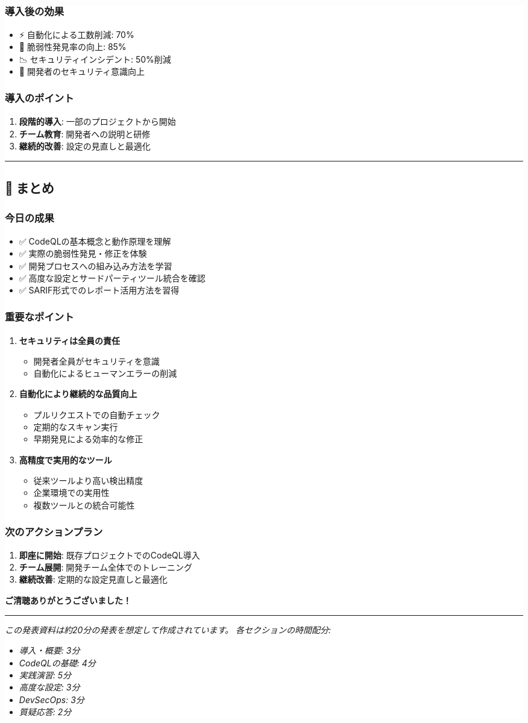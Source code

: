 ### 導入後の効果
- ⚡ 自動化による工数削減: 70%
- 🎯 脆弱性発見率の向上: 85%
- 📉 セキュリティインシデント: 50%削減
- 👥 開発者のセキュリティ意識向上

### 導入のポイント
1. **段階的導入**: 一部のプロジェクトから開始
2. **チーム教育**: 開発者への説明と研修
3. **継続的改善**: 設定の見直しと最適化

---

## 🎉 まとめ

### 今日の成果
- ✅ CodeQLの基本概念と動作原理を理解
- ✅ 実際の脆弱性発見・修正を体験
- ✅ 開発プロセスへの組み込み方法を学習
- ✅ 高度な設定とサードパーティツール統合を確認
- ✅ SARIF形式でのレポート活用方法を習得

### 重要なポイント
1. **セキュリティは全員の責任**
   - 開発者全員がセキュリティを意識
   - 自動化によるヒューマンエラーの削減

2. **自動化により継続的な品質向上**
   - プルリクエストでの自動チェック
   - 定期的なスキャン実行
   - 早期発見による効率的な修正

3. **高精度で実用的なツール**
   - 従来ツールより高い検出精度
   - 企業環境での実用性
   - 複数ツールとの統合可能性

### 次のアクションプラン
1. **即座に開始**: 既存プロジェクトでのCodeQL導入
2. **チーム展開**: 開発チーム全体でのトレーニング
3. **継続改善**: 定期的な設定見直しと最適化

**ご清聴ありがとうございました！**

---

*この発表資料は約20分の発表を想定して作成されています。*
*各セクションの時間配分:*
- *導入・概要: 3分*
- *CodeQLの基礎: 4分*
- *実践演習: 5分*
- *高度な設定: 3分*
- *DevSecOps: 3分*
- *質疑応答: 2分*